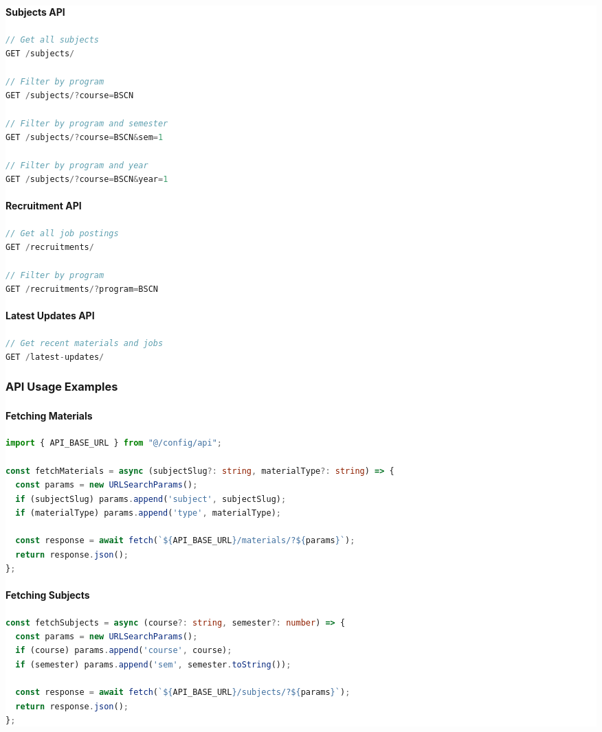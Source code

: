 #### Subjects API
```typescript
// Get all subjects
GET /subjects/

// Filter by program
GET /subjects/?course=BSCN

// Filter by program and semester
GET /subjects/?course=BSCN&sem=1

// Filter by program and year
GET /subjects/?course=BSCN&year=1
```

#### Recruitment API
```typescript
// Get all job postings
GET /recruitments/

// Filter by program
GET /recruitments/?program=BSCN
```

#### Latest Updates API
```typescript
// Get recent materials and jobs
GET /latest-updates/
```

### API Usage Examples

#### Fetching Materials
```typescript
import { API_BASE_URL } from "@/config/api";

const fetchMaterials = async (subjectSlug?: string, materialType?: string) => {
  const params = new URLSearchParams();
  if (subjectSlug) params.append('subject', subjectSlug);
  if (materialType) params.append('type', materialType);
  
  const response = await fetch(`${API_BASE_URL}/materials/?${params}`);
  return response.json();
};
```

#### Fetching Subjects
```typescript
const fetchSubjects = async (course?: string, semester?: number) => {
  const params = new URLSearchParams();
  if (course) params.append('course', course);
  if (semester) params.append('sem', semester.toString());
  
  const response = await fetch(`${API_BASE_URL}/subjects/?${params}`);
  return response.json();
};
```
